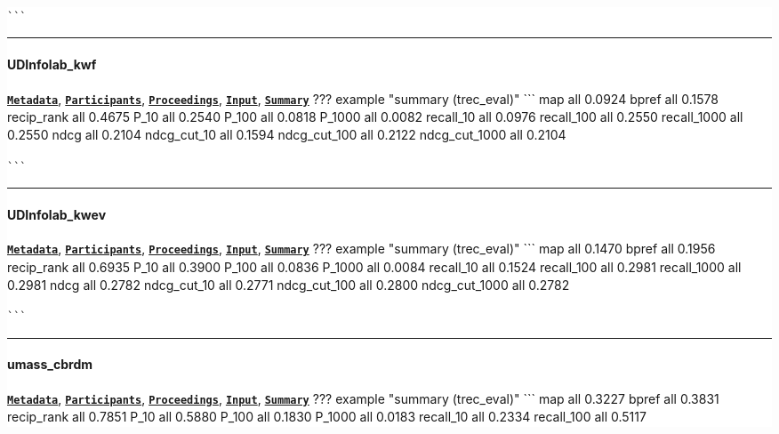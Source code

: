 	```
---
#### UDInfolab_kwf 
[**`Metadata`**](./runs.md#udinfolab_kwf), [**`Participants`**](./participants.md#udel_fang), [**`Proceedings`**](./proceedings.md#paragraph-as-lead-finding-background-documents-for-news-articles), [**`Input`**](https://trec.nist.gov/results/trec27/news/input.UDInfolab_kwf.gz), [**`Summary`**](https://trec.nist.gov/results/trec27/news/summary.UDInfolab_kwf)
??? example "summary (trec_eval)"
	```
	map 			 all 0.0924 
	bpref 			 all 0.1578 
	recip_rank 		 all 0.4675 
	P_10 			 all 0.2540 
	P_100 			 all 0.0818 
	P_1000 			 all 0.0082 
	recall_10 		 all 0.0976 
	recall_100 		 all 0.2550 
	recall_1000 	 all 0.2550 
	ndcg 			 all 0.2104 
	ndcg_cut_10 	 all 0.1594 
	ndcg_cut_100 	 all 0.2122 
	ndcg_cut_1000 	 all 0.2104 

	```
---
#### UDInfolab_kwev 
[**`Metadata`**](./runs.md#udinfolab_kwev), [**`Participants`**](./participants.md#udel_fang), [**`Proceedings`**](./proceedings.md#paragraph-as-lead-finding-background-documents-for-news-articles), [**`Input`**](https://trec.nist.gov/results/trec27/news/input.UDInfolab_kwev.gz), [**`Summary`**](https://trec.nist.gov/results/trec27/news/summary.UDInfolab_kwev)
??? example "summary (trec_eval)"
	```
	map 			 all 0.1470 
	bpref 			 all 0.1956 
	recip_rank 		 all 0.6935 
	P_10 			 all 0.3900 
	P_100 			 all 0.0836 
	P_1000 			 all 0.0084 
	recall_10 		 all 0.1524 
	recall_100 		 all 0.2981 
	recall_1000 	 all 0.2981 
	ndcg 			 all 0.2782 
	ndcg_cut_10 	 all 0.2771 
	ndcg_cut_100 	 all 0.2800 
	ndcg_cut_1000 	 all 0.2782 

	```
---
#### umass_cbrdm 
[**`Metadata`**](./runs.md#umass_cbrdm), [**`Participants`**](./participants.md#umass), [**`Proceedings`**](./proceedings.md#umass-at-trec-2018-car-common-core-and-news-tracks), [**`Input`**](https://trec.nist.gov/results/trec27/news/input.umass_cbrdm.gz), [**`Summary`**](https://trec.nist.gov/results/trec27/news/summary.umass_cbrdm)
??? example "summary (trec_eval)"
	```
	map 			 all 0.3227 
	bpref 			 all 0.3831 
	recip_rank 		 all 0.7851 
	P_10 			 all 0.5880 
	P_100 			 all 0.1830 
	P_1000 			 all 0.0183 
	recall_10 		 all 0.2334 
	recall_100 		 all 0.5117 